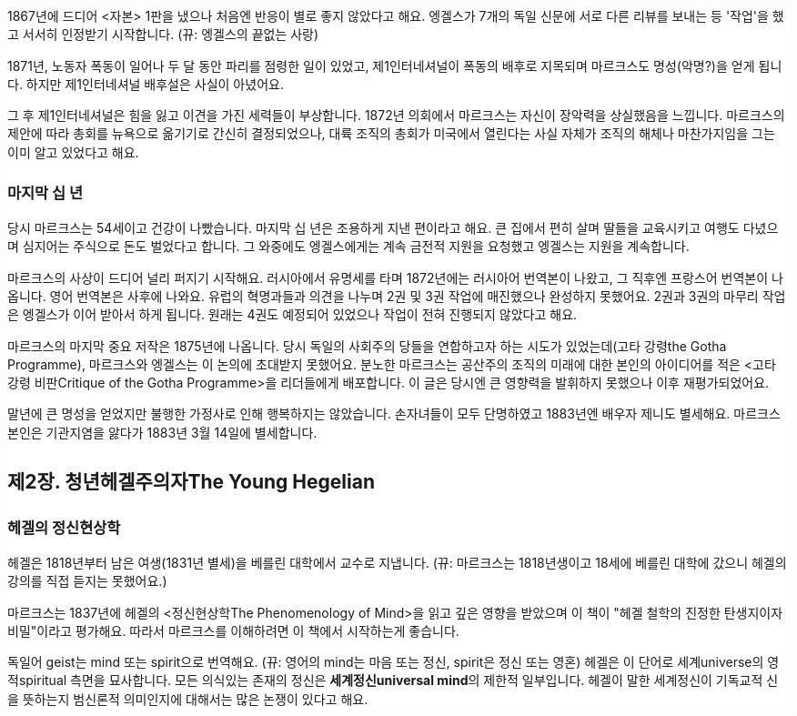 1867년에 드디어 \<자본\> 1판을 냈으나 처음엔 반응이 별로 좋지 않았다고 해요.
엥겔스가 7개의 독일 신문에 서로 다른 리뷰를 보내는 등 '작업'을 했고 서서히
인정받기 시작합니다. (뀨: 엥겔스의 끝없는 사랑)

1871년, 노동자 폭동이 일어나 두 달 동안 파리를 점령한 일이 있었고,
제1인터네셔널이 폭동의 배후로 지목되며 마르크스도 명성(악명?)을 얻게 됩니다.
하지만 제1인터네셔널 배후설은 사실이 아녔어요.

그 후 제1인터네셔널은 힘을 잃고 이견을 가진 세력들이 부상합니다. 1872년
의회에서 마르크스는 자신이 장악력을 상실했음을 느낍니다. 마르크스의 제안에 따라
총회를 뉴욕으로 옮기기로 간신히 결정되었으나, 대륙 조직의 총회가 미국에서
열린다는 사실 자체가 조직의 해체나 마찬가지임을 그는 이미 알고 있었다고 해요.

### 마지막 십 년

당시 마르크스는 54세이고 건강이 나빴습니다. 마지막 십 년은 조용하게 지낸
편이라고 해요. 큰 집에서 편히 살며 딸들을 교육시키고 여행도 다녔으며 심지어는
주식으로 돈도 벌었다고 합니다. 그 와중에도 엥겔스에게는 계속 금전적 지원을
요청했고 엥겔스는 지원을 계속합니다.

마르크스의 사상이 드디어 널리 퍼지기 시작해요. 러시아에서 유명세를 타며
1872년에는 러시아어 번역본이 나왔고, 그 직후엔 프랑스어 번역본이 나옵니다. 영어
번역본은 사후에 나와요. 유럽의 혁명과들과 의견을 나누며 2권 및 3권 작업에
매진했으나 완성하지 못했어요. 2권과 3권의 마무리 작업은 엥겔스가 이어 받아서
하게 됩니다. 원래는 4권도 예정되어 있었으나 작업이 전혀 진행되지 않았다고 해요.

마르크스의 마지막 중요 저작은 1875년에 나옵니다. 당시 독일의 사회주의 당들을
연합하고자 하는 시도가 있었는데(고타 강령the Gotha Programme), 마르크스와
엥겔스는 이 논의에 초대받지 못했어요. 분노한 마르크스는 공산주의 조직의 미래에
대한 본인의 아이디어를 적은 \<고타 강령 비판Critique of the Gotha Programme\>을
리더들에게 배포합니다. 이 글은 당시엔 큰 영향력을 발휘하지 못했으나 이후
재평가되었어요.

말년에 큰 명성을 얻었지만 불행한 가정사로 인해 행복하지는 않았습니다.
손자녀들이 모두 단명하였고 1883년엔 배우자 제니도 별세해요. 마르크스 본인은
기관지염을 앓다가 1883년 3월 14일에 별세합니다.

## 제2장. 청년헤겔주의자The Young Hegelian

### 헤겔의 정신현상학

헤겔은 1818년부터 남은 여생(1831년 별세)을 베를린 대학에서 교수로 지냅니다.
(뀨: 마르크스는 1818년생이고 18세에 베를린 대학에 갔으니 헤겔의 강의를 직접
듣지는 못했어요.)

마르크스는 1837년에 헤겔의 \<정신현상학The Phenomenology of Mind\>을 읽고 깊은
영향을 받았으며 이 책이 "헤겔 철학의 진정한 탄생지이자 비밀"이라고 평가해요.
따라서 마르크스를 이해하려면 이 책에서 시작하는게 좋습니다.

독일어 geist는 mind 또는 spirit으로 번역해요. (뀨: 영어의 mind는 마음 또는
정신, spirit은 정신 또는 영혼) 헤겔은 이 단어로 세계universe의 영적spiritual
측면을 묘사합니다. 모든 의식있는 존재의 정신은 **세계정신universal mind**의
제한적 일부입니다. 헤겔이 말한 세계정신이 기독교적 신을 뜻하는지 범신론적
의미인지에 대해서는 많은 논쟁이 있다고 해요.
